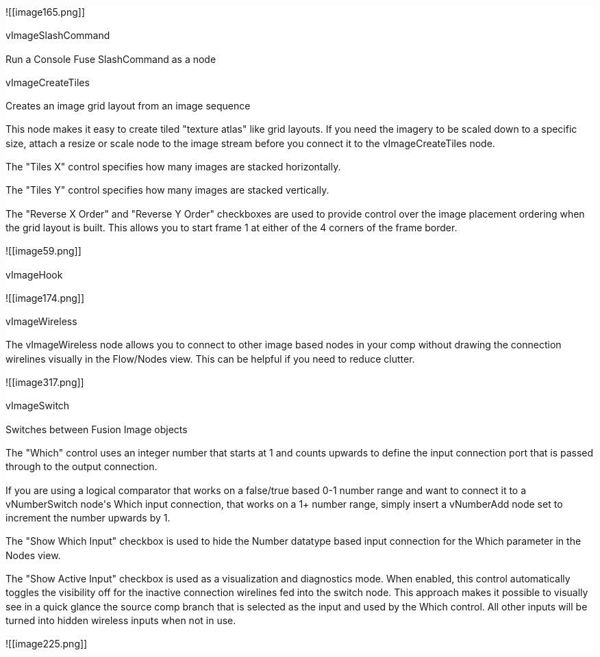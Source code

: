![[image165.png]]

vImageSlashCommand

Run a Console Fuse SlashCommand as a node

vImageCreateTiles

Creates an image grid layout from an image sequence

This node makes it easy to create tiled "texture atlas" like grid layouts. If you need the imagery to be scaled down to a specific size, attach a resize or scale node to the image stream before you connect it to the vImageCreateTiles node.

The "Tiles X" control specifies how many images are stacked horizontally.

The "Tiles Y" control specifies how many images are stacked vertically.

The "Reverse X Order" and "Reverse Y Order" checkboxes are used to provide control over the image placement ordering when the grid layout is built. This allows you to start frame 1 at either of the 4 corners of the frame border.

![[image59.png]]

vImageHook

![[image174.png]]

vImageWireless

The vImageWireless node allows you to connect to other image based nodes in your comp without drawing the connection wirelines visually in the Flow/Nodes view. This can be helpful if you need to reduce clutter.

![[image317.png]]

vImageSwitch

Switches between Fusion Image objects

The "Which" control uses an integer number that starts at 1 and counts upwards to define the input connection port that is passed through to the output connection.

If you are using a logical comparator that works on a false/true based 0-1 number range and want to connect it to a vNumberSwitch node's Which input connection, that works on a 1+ number range, simply insert a vNumberAdd node set to increment the number upwards by 1.

The "Show Which Input" checkbox is used to hide the Number datatype based input connection for the Which parameter in the Nodes view.

The "Show Active Input" checkbox is used as a visualization and diagnostics mode. When enabled, this control automatically toggles the visibility off for the inactive connection wirelines fed into the switch node. This approach makes it possible to visually see in a quick glance the source comp branch that is selected as the input and used by the Which control. All other inputs will be turned into hidden wireless inputs when not in use.

![[image225.png]]
